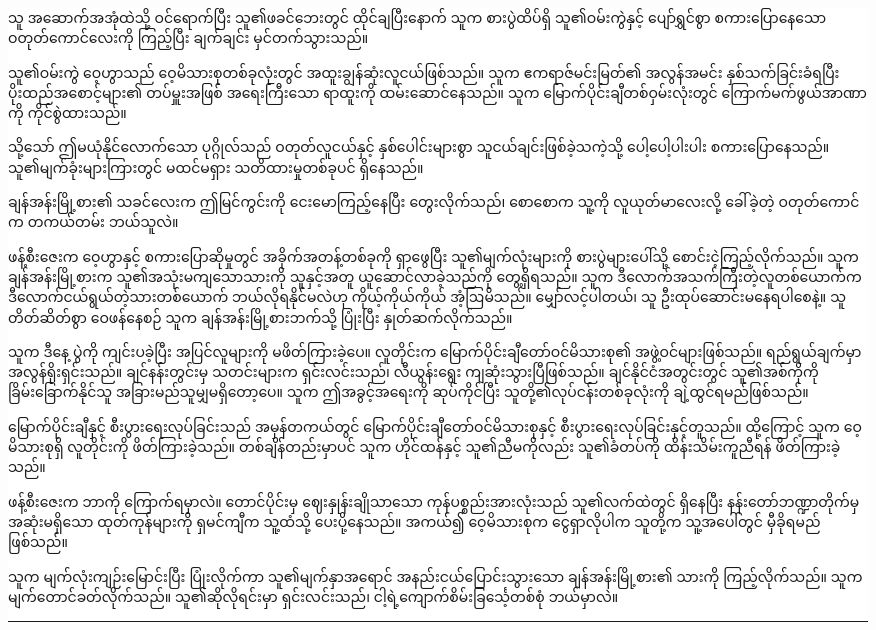 သူ အဆောက်အအုံထဲသို့ ဝင်ရောက်ပြီး သူ၏ဖခင်ဘေးတွင် ထိုင်ချပြီးနောက် သူက စားပွဲထိပ်ရှိ သူ၏ဝမ်းကွဲနှင့် ပျော်ရွှင်စွာ စကားပြောနေသော ဝတုတ်ကောင်လေးကို ကြည့်ပြီး ချက်ချင်း မှင်တက်သွားသည်။

သူ၏ဝမ်းကွဲ ဝေ့ဟွာသည် ဝေ့မိသားစုတစ်ခုလုံးတွင် အထူးချွန်ဆုံးလူငယ်ဖြစ်သည်။ သူက ဧကရာဇ်မင်းမြတ်၏ အလွန်အမင်း နှစ်သက်ခြင်းခံရပြီး ပိုးထည်အစောင့်များ၏ တပ်မှူးအဖြစ် အရေးကြီးသော ရာထူးကို ထမ်းဆောင်နေသည်။ သူက မြောက်ပိုင်းချီတစ်ဝှမ်းလုံးတွင် ကြောက်မက်ဖွယ်အာဏာကို ကိုင်စွဲထားသည်။

သို့သော် ဤမယုံနိုင်လောက်သော ပုဂ္ဂိုလ်သည် ဝတုတ်လူငယ်နှင့် နှစ်ပေါင်းများစွာ သူငယ်ချင်းဖြစ်ခဲ့သကဲ့သို့ ပေါ့ပေါ့ပါးပါး စကားပြောနေသည်။ သူ၏မျက်ခုံးများကြားတွင် မထင်မရှား သတိထားမှုတစ်ခုပင် ရှိနေသည်။

ချန်အန်းမြို့စား၏ သခင်လေးက ဤမြင်ကွင်းကို ငေးမောကြည့်နေပြီး တွေးလိုက်သည်၊ စောစောက သူ့ကို လူယုတ်မာလေးလို့ ခေါ်ခဲ့တဲ့ ဝတုတ်ကောင်က တကယ်တမ်း ဘယ်သူလဲ။

ဖန့်စီးဇေးက ဝေ့ဟွာနှင့် စကားပြောဆိုမှုတွင် အခိုက်အတန့်တစ်ခုကို ရှာဖွေပြီး သူ၏မျက်လုံးများကို စားပွဲများပေါ်သို့ စောင်းငဲ့ကြည့်လိုက်သည်။ သူက ချန်အန်းမြို့စားက သူ၏အသုံးမကျသောသားကို သူနှင့်အတူ ယူဆောင်လာခဲ့သည်ကို တွေ့ရှိရသည်။ သူက ဒီလောက်အသက်ကြီးတဲ့လူတစ်ယောက်က ဒီလောက်ငယ်ရွယ်တဲ့သားတစ်ယောက် ဘယ်လိုရနိုင်မလဲဟု ကိုယ့်ကိုယ်ကိုယ် အံ့ဩမိသည်။ မျှော်လင့်ပါတယ်၊ သူ ဦးထုပ်ဆောင်းမနေရပါစေနဲ့။ သူ တိတ်ဆိတ်စွာ ဝေဖန်နေစဉ် သူက ချန်အန်းမြို့စားဘက်သို့ ပြုံးပြီး နှုတ်ဆက်လိုက်သည်။

သူက ဒီနေ့ ပွဲကို ကျင်းပခဲ့ပြီး အပြင်လူများကို မဖိတ်ကြားခဲ့ပေ။ လူတိုင်းက မြောက်ပိုင်းချီတော်ဝင်မိသားစု၏ အဖွဲ့ဝင်များဖြစ်သည်။ ရည်ရွယ်ချက်မှာ အလွန်ရိုးရှင်းသည်။ ချင်နန်းတွင်းမှ သတင်းများက ရှင်းလင်းသည်၊ လီယွန်းရွေး ကျဆုံးသွားပြီဖြစ်သည်။ ချင်နိုင်ငံအတွင်းတွင် သူ၏အစ်ကိုကို ခြိမ်းခြောက်နိုင်သူ အခြားမည်သူမျှမရှိတော့ပေ။ သူက ဤအခွင့်အရေးကို ဆုပ်ကိုင်ပြီး သူတို့၏လုပ်ငန်းတစ်ခုလုံးကို ချဲ့ထွင်ရမည်ဖြစ်သည်။

မြောက်ပိုင်းချီနှင့် စီးပွားရေးလုပ်ခြင်းသည် အမှန်တကယ်တွင် မြောက်ပိုင်းချီတော်ဝင်မိသားစုနှင့် စီးပွားရေးလုပ်ခြင်းနှင့်တူသည်။ ထို့ကြောင့် သူက ဝေ့မိသားစုရှိ လူတိုင်းကို ဖိတ်ကြားခဲ့သည်။ တစ်ချိန်တည်းမှာပင် သူက ဟိုင်ထန်နှင့် သူ၏ညီမကိုလည်း သူ၏ခံတပ်ကို ထိန်းသိမ်းကူညီရန် ဖိတ်ကြားခဲ့သည်။

ဖန့်စီးဇေးက ဘာကို ကြောက်ရမှာလဲ။ တောင်ပိုင်းမှ ဈေးနှုန်းချိုသာသော ကုန်ပစ္စည်းအားလုံးသည် သူ၏လက်ထဲတွင် ရှိနေပြီး နန်းတော်ဘဏ္ဍာတိုက်မှ အဆုံးမရှိသော ထုတ်ကုန်များကို ရှမင်ကျီက သူ့ထံသို့ ပေးပို့နေသည်။ အကယ်၍ ဝေ့မိသားစုက ငွေရှာလိုပါက သူတို့က သူ့အပေါ်တွင် မှီခိုရမည်ဖြစ်သည်။

သူက မျက်လုံးကျဉ်းမြောင်းပြီး ပြုံးလိုက်ကာ သူ၏မျက်နှာအရောင် အနည်းငယ်ပြောင်းသွားသော ချန်အန်းမြို့စား၏ သားကို ကြည့်လိုက်သည်။ သူက မျက်တောင်ခတ်လိုက်သည်။ သူ၏ဆိုလိုရင်းမှာ ရှင်းလင်းသည်၊ ငါ့ရဲ့ကျောက်စိမ်းခြင်္သေ့တစ်စုံ ဘယ်မှာလဲ။

---
